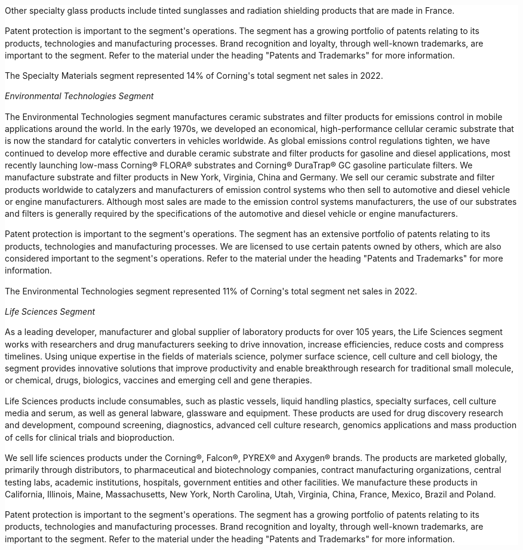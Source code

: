 Other specialty glass products include tinted sunglasses and radiation shielding products that are made in France.

Patent protection is important to the segment's operations. The segment has a growing portfolio of patents relating to its products, technologies and manufacturing processes. Brand recognition and loyalty, through well-known trademarks, are important to the segment. Refer to the material under the heading "Patents and Trademarks" for more information.

The Specialty Materials segment represented 14% of Corning's total segment net sales in 2022.

*Environmental Technologies Segment*

The Environmental Technologies segment manufactures ceramic substrates and filter products for emissions control in mobile applications around the world. In the early 1970s, we developed an economical, high-performance cellular ceramic substrate that is now the standard for catalytic converters in vehicles worldwide. As global emissions control regulations tighten, we have continued to develop more effective and durable ceramic substrate and filter products for gasoline and diesel applications, most recently launching low-mass Corning® FLORA® substrates and Corning® DuraTrap® GC gasoline particulate filters. We manufacture substrate and filter products in New York, Virginia, China and Germany. We sell our ceramic substrate and filter products worldwide to catalyzers and manufacturers of emission control systems who then sell to automotive and diesel vehicle or engine manufacturers. Although most sales are made to the emission control systems manufacturers, the use of our substrates and filters is generally required by the specifications of the automotive and diesel vehicle or engine manufacturers.

Patent protection is important to the segment's operations. The segment has an extensive portfolio of patents relating to its products, technologies and manufacturing processes. We are licensed to use certain patents owned by others, which are also considered important to the segment's operations. Refer to the material under the heading "Patents and Trademarks" for more information.

The Environmental Technologies segment represented 11% of Corning's total segment net sales in 2022.

*Life Sciences Segment*

As a leading developer, manufacturer and global supplier of laboratory products for over 105 years, the Life Sciences segment works with researchers and drug manufacturers seeking to drive innovation, increase efficiencies, reduce costs and compress timelines. Using unique expertise in the fields of materials science, polymer surface science, cell culture and cell biology, the segment provides innovative solutions that improve productivity and enable breakthrough research for traditional small molecule, or chemical, drugs, biologics, vaccines and emerging cell and gene therapies.

Life Sciences products include consumables, such as plastic vessels, liquid handling plastics, specialty surfaces, cell culture media and serum, as well as general labware, glassware and equipment. These products are used for drug discovery research and development, compound screening, diagnostics, advanced cell culture research, genomics applications and mass production of cells for clinical trials and bioproduction.

We sell life sciences products under the Corning®, Falcon®, PYREX® and Axygen® brands. The products are marketed globally, primarily through distributors, to pharmaceutical and biotechnology companies, contract manufacturing organizations, central testing labs, academic institutions, hospitals, government entities and other facilities. We manufacture these products in California, Illinois, Maine, Massachusetts, New York, North Carolina, Utah, Virginia, China, France, Mexico, Brazil and Poland.

Patent protection is important to the segment's operations. The segment has a growing portfolio of patents relating to its products, technologies and manufacturing processes. Brand recognition and loyalty, through well-known trademarks, are important to the segment. Refer to the material under the heading "Patents and Trademarks" for more information.
